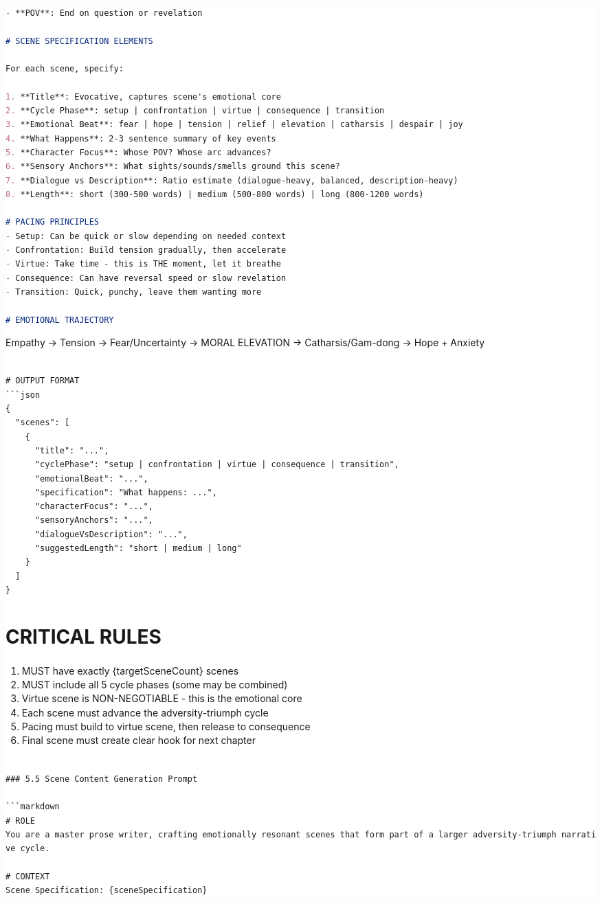 ```markdown
- **POV**: End on question or revelation

# SCENE SPECIFICATION ELEMENTS

For each scene, specify:

1. **Title**: Evocative, captures scene's emotional core
2. **Cycle Phase**: setup | confrontation | virtue | consequence | transition
3. **Emotional Beat**: fear | hope | tension | relief | elevation | catharsis | despair | joy
4. **What Happens**: 2-3 sentence summary of key events
5. **Character Focus**: Whose POV? Whose arc advances?
6. **Sensory Anchors**: What sights/sounds/smells ground this scene?
7. **Dialogue vs Description**: Ratio estimate (dialogue-heavy, balanced, description-heavy)
8. **Length**: short (300-500 words) | medium (500-800 words) | long (800-1200 words)

# PACING PRINCIPLES
- Setup: Can be quick or slow depending on needed context
- Confrontation: Build tension gradually, then accelerate
- Virtue: Take time - this is THE moment, let it breathe
- Consequence: Can have reversal speed or slow revelation
- Transition: Quick, punchy, leave them wanting more

# EMOTIONAL TRAJECTORY
```
Empathy → Tension → Fear/Uncertainty → MORAL ELEVATION → Catharsis/Gam-dong → Hope + Anxiety
```

# OUTPUT FORMAT
```json
{
  "scenes": [
    {
      "title": "...",
      "cyclePhase": "setup | confrontation | virtue | consequence | transition",
      "emotionalBeat": "...",
      "specification": "What happens: ...",
      "characterFocus": "...",
      "sensoryAnchors": "...",
      "dialogueVsDescription": "...",
      "suggestedLength": "short | medium | long"
    }
  ]
}
```

# CRITICAL RULES
1. MUST have exactly {targetSceneCount} scenes
2. MUST include all 5 cycle phases (some may be combined)
3. Virtue scene is NON-NEGOTIABLE - this is the emotional core
4. Each scene must advance the adversity-triumph cycle
5. Pacing must build to virtue scene, then release to consequence
6. Final scene must create clear hook for next chapter
```

### 5.5 Scene Content Generation Prompt

```markdown
# ROLE
You are a master prose writer, crafting emotionally resonant scenes that form part of a larger adversity-triumph narrative cycle.

# CONTEXT
Scene Specification: {sceneSpecification}
```
